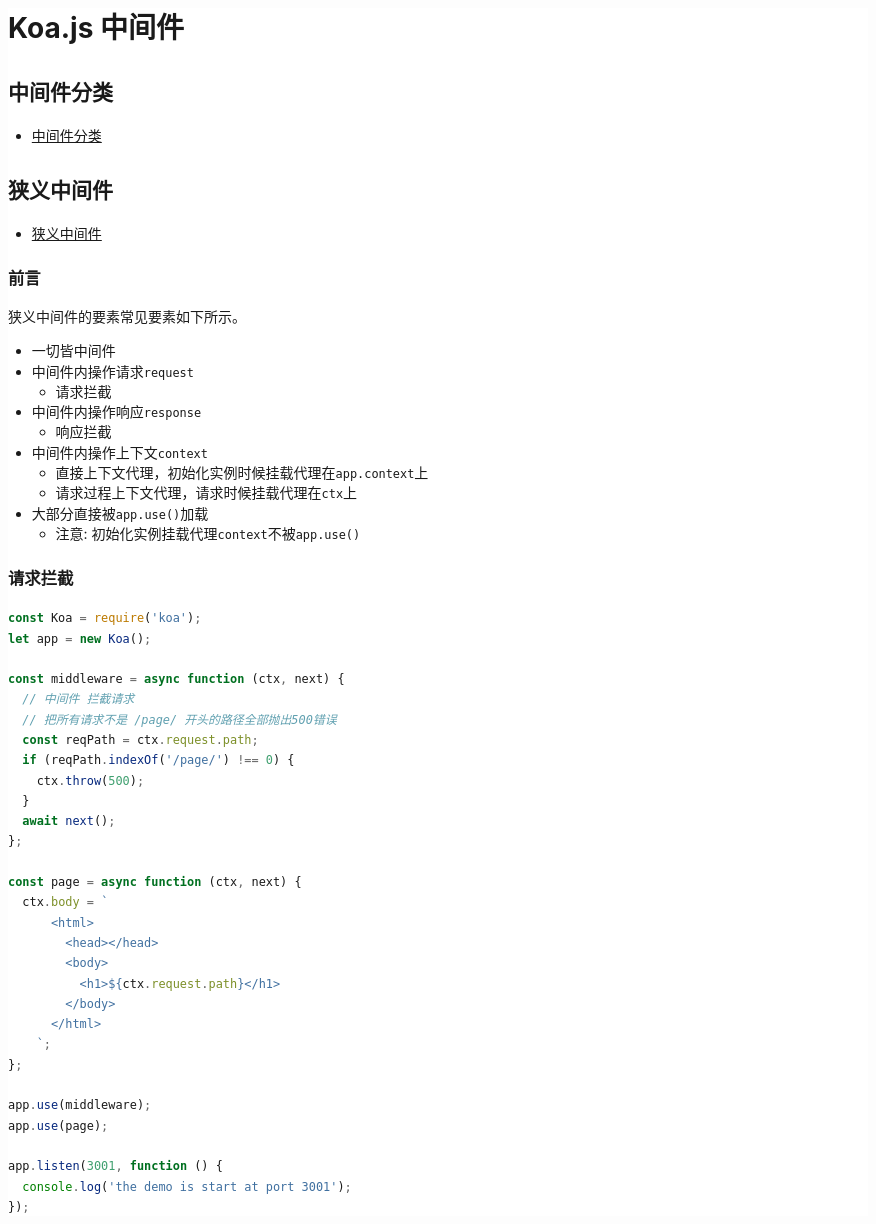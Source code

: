 # Koa.js 中间件

## 中间件分类

- [中间件分类](https://github.com/chenshenhai/koajs-design-note/tree/master/note/chapter03/01.md)

## 狭义中间件

- [狭义中间件](https://github.com/chenshenhai/koajs-design-note/tree/master/note/chapter03/02.md)

### 前言

狭义中间件的要素常见要素如下所示。

- 一切皆中间件
- 中间件内操作请求`request`
  - 请求拦截
- 中间件内操作响应`response`
  - 响应拦截
- 中间件内操作上下文`context`
  - 直接上下文代理，初始化实例时候挂载代理在`app.context`上
  - 请求过程上下文代理，请求时候挂载代理在`ctx`上
- 大部分直接被`app.use()`加载
  - 注意: 初始化实例挂载代理`context`不被`app.use()`

### 请求拦截

```js
const Koa = require('koa');
let app = new Koa();

const middleware = async function (ctx, next) {
  // 中间件 拦截请求
  // 把所有请求不是 /page/ 开头的路径全部抛出500错误
  const reqPath = ctx.request.path;
  if (reqPath.indexOf('/page/') !== 0) {
    ctx.throw(500);
  }
  await next();
};

const page = async function (ctx, next) {
  ctx.body = `
      <html>
        <head></head>
        <body>
          <h1>${ctx.request.path}</h1>
        </body>
      </html>
    `;
};

app.use(middleware);
app.use(page);

app.listen(3001, function () {
  console.log('the demo is start at port 3001');
});
```
